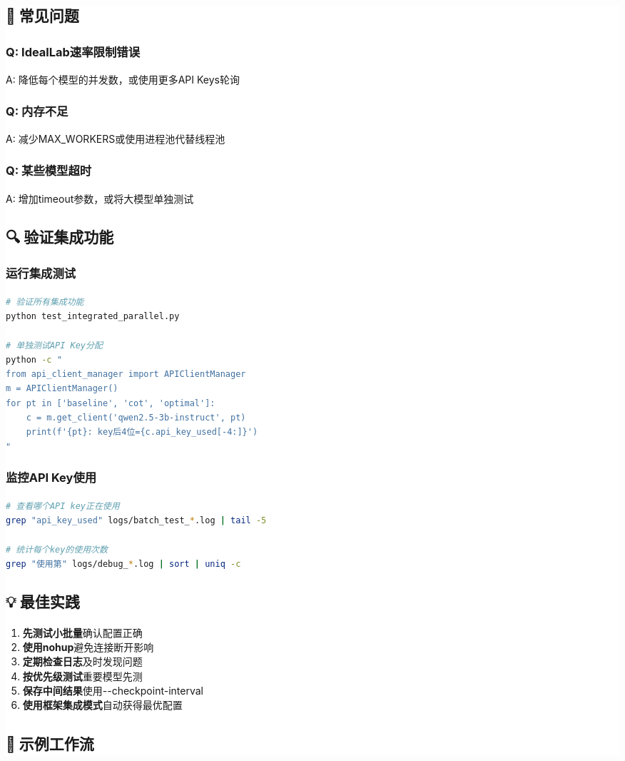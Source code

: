 ## 🚨 常见问题

### Q: IdealLab速率限制错误
A: 降低每个模型的并发数，或使用更多API Keys轮询

### Q: 内存不足
A: 减少MAX_WORKERS或使用进程池代替线程池

### Q: 某些模型超时
A: 增加timeout参数，或将大模型单独测试

## 🔍 验证集成功能

### 运行集成测试
```bash
# 验证所有集成功能
python test_integrated_parallel.py

# 单独测试API Key分配
python -c "
from api_client_manager import APIClientManager
m = APIClientManager()
for pt in ['baseline', 'cot', 'optimal']:
    c = m.get_client('qwen2.5-3b-instruct', pt)
    print(f'{pt}: key后4位={c.api_key_used[-4:]}')
"
```

### 监控API Key使用
```bash
# 查看哪个API key正在使用
grep "api_key_used" logs/batch_test_*.log | tail -5

# 统计每个key的使用次数
grep "使用第" logs/debug_*.log | sort | uniq -c
```

## 💡 最佳实践

1. **先测试小批量**确认配置正确
2. **使用nohup**避免连接断开影响
3. **定期检查日志**及时发现问题
4. **按优先级测试**重要模型先测
5. **保存中间结果**使用--checkpoint-interval
6. **使用框架集成模式**自动获得最优配置

## 📝 示例工作流
